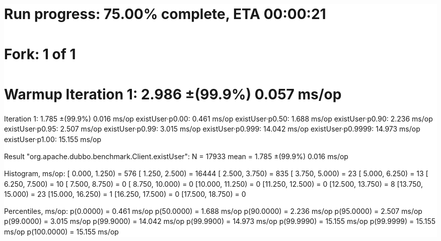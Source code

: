 # Run progress: 75.00% complete, ETA 00:00:21
# Fork: 1 of 1
# Warmup Iteration   1: 2.986 ±(99.9%) 0.057 ms/op
Iteration   1: 1.785 ±(99.9%) 0.016 ms/op
                 existUser·p0.00:   0.461 ms/op
                 existUser·p0.50:   1.688 ms/op
                 existUser·p0.90:   2.236 ms/op
                 existUser·p0.95:   2.507 ms/op
                 existUser·p0.99:   3.015 ms/op
                 existUser·p0.999:  14.042 ms/op
                 existUser·p0.9999: 14.973 ms/op
                 existUser·p1.00:   15.155 ms/op



Result "org.apache.dubbo.benchmark.Client.existUser":
  N = 17933
  mean =      1.785 ±(99.9%) 0.016 ms/op

  Histogram, ms/op:
    [ 0.000,  1.250) = 576 
    [ 1.250,  2.500) = 16444 
    [ 2.500,  3.750) = 835 
    [ 3.750,  5.000) = 23 
    [ 5.000,  6.250) = 13 
    [ 6.250,  7.500) = 10 
    [ 7.500,  8.750) = 0 
    [ 8.750, 10.000) = 0 
    [10.000, 11.250) = 0 
    [11.250, 12.500) = 0 
    [12.500, 13.750) = 8 
    [13.750, 15.000) = 23 
    [15.000, 16.250) = 1 
    [16.250, 17.500) = 0 
    [17.500, 18.750) = 0 

  Percentiles, ms/op:
      p(0.0000) =      0.461 ms/op
     p(50.0000) =      1.688 ms/op
     p(90.0000) =      2.236 ms/op
     p(95.0000) =      2.507 ms/op
     p(99.0000) =      3.015 ms/op
     p(99.9000) =     14.042 ms/op
     p(99.9900) =     14.973 ms/op
     p(99.9990) =     15.155 ms/op
     p(99.9999) =     15.155 ms/op
    p(100.0000) =     15.155 ms/op

